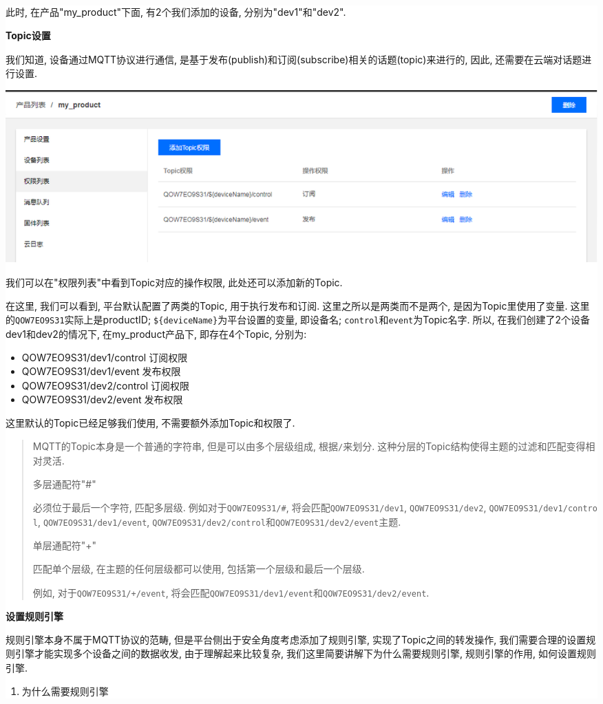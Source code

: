 
此时, 在产品"my_product"下面, 有2个我们添加的设备, 分别为"dev1"和"dev2".



**Topic设置**

我们知道, 设备通过MQTT协议进行通信, 是基于发布(publish)和订阅(subscribe)相关的话题(topic)来进行的, 因此, 还需要在云端对话题进行设置.

![](img/topic_list.png)

我们可以在"权限列表"中看到Topic对应的操作权限, 此处还可以添加新的Topic.

在这里, 我们可以看到, 平台默认配置了两类的Topic, 用于执行发布和订阅. 这里之所以是两类而不是两个, 是因为Topic里使用了变量. 这里的`QOW7EO9S31`实际上是productID; `${deviceName}`为平台设置的变量, 即设备名; `control`和`event`为Topic名字. 所以, 在我们创建了2个设备dev1和dev2的情况下, 在my_product产品下, 即存在4个Topic, 分别为:

- QOW7EO9S31/dev1/control 订阅权限
- QOW7EO9S31/dev1/event 发布权限
- QOW7EO9S31/dev2/control 订阅权限
- QOW7EO9S31/dev2/event 发布权限

这里默认的Topic已经足够我们使用, 不需要额外添加Topic和权限了.

> MQTT的Topic本身是一个普通的字符串, 但是可以由多个层级组成, 根据`/`来划分. 这种分层的Topic结构使得主题的过滤和匹配变得相对灵活.
>
> 多层通配符"#"
>
> 必须位于最后一个字符, 匹配多层级. 例如对于`QOW7EO9S31/#`, 将会匹配`QOW7EO9S31/dev1`, `QOW7EO9S31/dev2`, `QOW7EO9S31/dev1/control`, `QOW7EO9S31/dev1/event`, `QOW7EO9S31/dev2/control`和`QOW7EO9S31/dev2/event`主题.
>
> 单层通配符"+"
>
> 匹配单个层级, 在主题的任何层级都可以使用, 包括第一个层级和最后一个层级.
>
> 例如, 对于`QOW7EO9S31/+/event`, 将会匹配`QOW7EO9S31/dev1/event`和`QOW7EO9S31/dev2/event`.



**设置规则引擎**

规则引擎本身不属于MQTT协议的范畴, 但是平台侧出于安全角度考虑添加了规则引擎, 实现了Topic之间的转发操作, 我们需要合理的设置规则引擎才能实现多个设备之间的数据收发, 由于理解起来比较复杂, 我们这里简要讲解下为什么需要规则引擎, 规则引擎的作用, 如何设置规则引擎.

1. 为什么需要规则引擎
